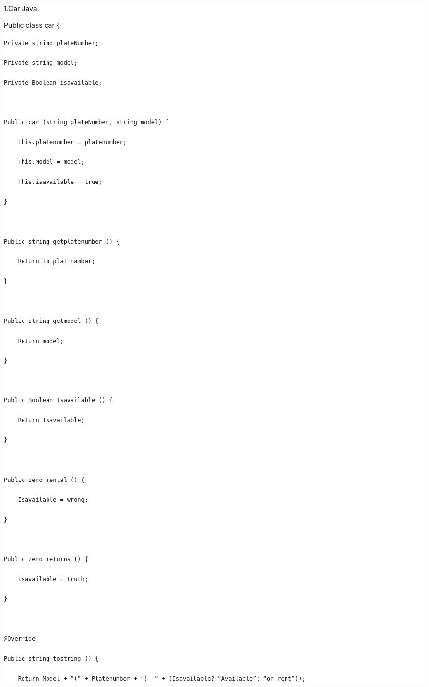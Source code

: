 1.Car Java

 Public class car {

    Private string plateNumber;

    Private string model;

    Private Boolean isavailable;



    Public car (string plateNumber, string model) {

        This.platenumber = platenumber;

        This.Model = model;

        This.isavailable = true;

    }



    Public string getplatenumber () {

        Return to platinambar;

    }



    Public string getmodel () {

        Return model;

    }



    Public Boolean Isavailable () {

        Return Isavailable;

    }



    Public zero rental () {

        Isavailable = wrong;

    }



    Public zero returns () {

        Isavailable = truth;

    }



    @Override

    Public string tostring () {

        Return Model + “(“ + Platenumber + “) –“ + (Isavailable? “Available”: “on rent”));
